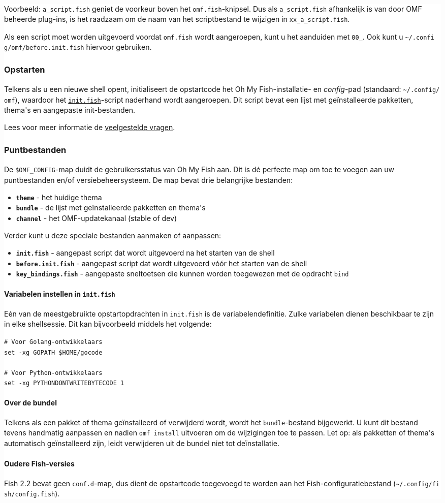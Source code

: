 Voorbeeld: `a_script.fish` geniet de voorkeur boven het `omf.fish`-knipsel.
Dus als `a_script.fish` afhankelijk is van door OMF beheerde plug-ins, is het raadzaam om de naam van het scriptbestand te wijzigen in `xx_a_script.fish`.

Als een script moet worden uitgevoerd voordat `omf.fish` wordt aangeroepen, kunt u het aanduiden met `00_`.
Ook kunt u `~/.config/omf/before.init.fish` hiervoor gebruiken.

### Opstarten

Telkens als u een nieuwe shell opent, initialiseert de opstartcode het Oh My Fish-installatie- en _config_-pad (standaard: `~/.config/omf`),
waardoor het [`init.fish`](/init.fish)-script naderhand wordt aangeroepen. Dit script bevat een lijst met geïnstalleerde pakketten, thema's en aangepaste init-bestanden.

Lees voor meer informatie de [veelgestelde vragen](./FAQ.md#what-does-oh-my-fish-do-exactly).

### Puntbestanden

De `$OMF_CONFIG`-map duidt de gebruikersstatus van Oh My Fish aan. Dit is dé perfecte map om toe te voegen aan uw puntbestanden en/of versiebeheersysteem. De map bevat drie belangrijke bestanden:

- __`theme`__ - het huidige thema
- __`bundle`__ - de lijst met geïnstalleerde pakketten en thema's
- __`channel`__ - het OMF-updatekanaal (stable of dev)

Verder kunt u deze speciale bestanden aanmaken of aanpassen:

- __`init.fish`__ - aangepast script dat wordt uitgevoerd na het starten van de shell
- __`before.init.fish`__ - aangepast script dat wordt uitgevoerd vóór het starten van de shell
- __`key_bindings.fish`__ - aangepaste sneltoetsen die kunnen worden toegewezen met de opdracht `bind`

#### Variabelen instellen in `init.fish`

Eén van de meestgebruikte opstartopdrachten in `init.fish` is de variabelendefinitie. Zulke variabelen dienen beschikbaar te zijn in elke shellsessie. Dit kan bijvoorbeeld middels het volgende:

```fish
# Voor Golang-ontwikkelaars
set -xg GOPATH $HOME/gocode

# Voor Python-ontwikkelaars
set -xg PYTHONDONTWRITEBYTECODE 1
```

#### Over de bundel

Telkens als een pakket of thema geïnstalleerd of verwijderd wordt, wordt het `bundle`-bestand bijgewerkt. U kunt dit bestand tevens handmatig aanpassen en nadien `omf install` uitvoeren om de wijzigingen toe te passen. Let op: als pakketten of thema's automatisch geïnstalleerd zijn, leidt verwijderen uit de bundel niet tot deïnstallatie.

#### Oudere Fish-versies

Fish 2.2 bevat geen `conf.d`-map, dus dient de opstartcode toegevoegd te worden aan het Fish-configuratiebestand (`~/.config/fish/config.fish`).
